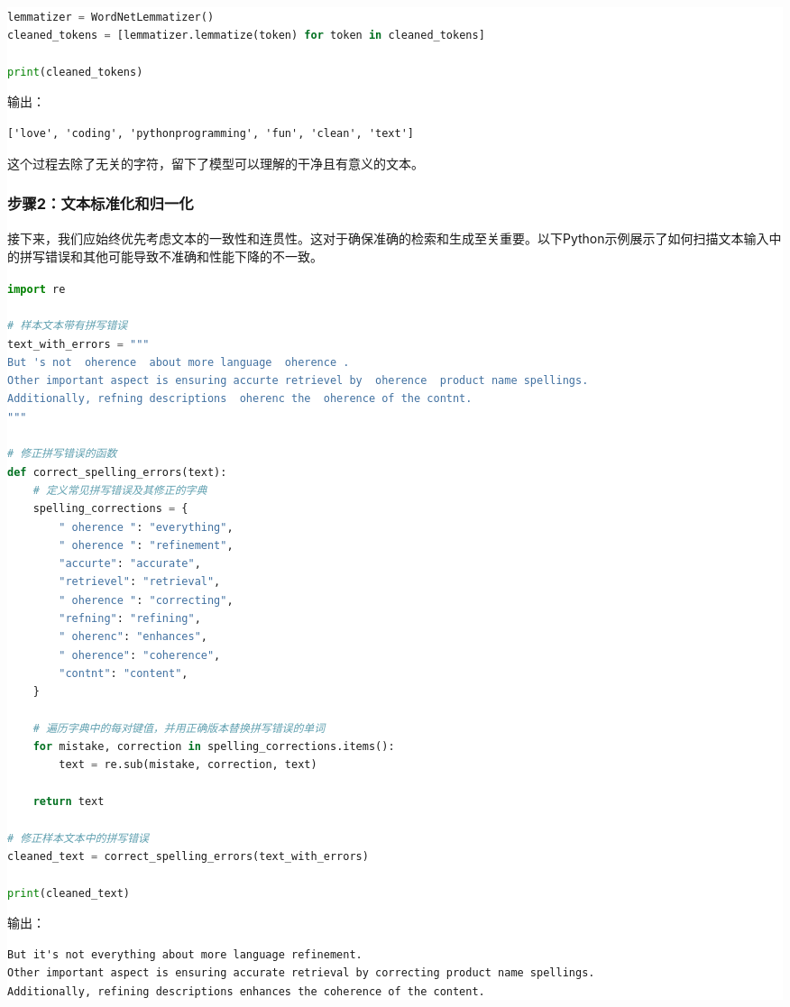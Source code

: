 ```python
lemmatizer = WordNetLemmatizer()
cleaned_tokens = [lemmatizer.lemmatize(token) for token in cleaned_tokens]

print(cleaned_tokens)
```
输出：
```
['love', 'coding', 'pythonprogramming', 'fun', 'clean', 'text']
```
这个过程去除了无关的字符，留下了模型可以理解的干净且有意义的文本。

### 步骤2：文本标准化和归一化
接下来，我们应始终优先考虑文本的一致性和连贯性。这对于确保准确的检索和生成至关重要。以下Python示例展示了如何扫描文本输入中的拼写错误和其他可能导致不准确和性能下降的不一致。

```python
import re

# 样本文本带有拼写错误
text_with_errors = """
But 's not  oherence  about more language  oherence .
Other important aspect is ensuring accurte retrievel by  oherence  product name spellings.
Additionally, refning descriptions  oherenc the  oherence of the contnt.
"""

# 修正拼写错误的函数
def correct_spelling_errors(text):
    # 定义常见拼写错误及其修正的字典
    spelling_corrections = {
        " oherence ": "everything",
        " oherence ": "refinement",
        "accurte": "accurate",
        "retrievel": "retrieval",
        " oherence ": "correcting",
        "refning": "refining",
        " oherenc": "enhances",
        " oherence": "coherence",
        "contnt": "content",
    }

    # 遍历字典中的每对键值，并用正确版本替换拼写错误的单词
    for mistake, correction in spelling_corrections.items():
        text = re.sub(mistake, correction, text)

    return text

# 修正样本文本中的拼写错误
cleaned_text = correct_spelling_errors(text_with_errors)

print(cleaned_text)
```
输出：
```
But it's not everything about more language refinement.
Other important aspect is ensuring accurate retrieval by correcting product name spellings.
Additionally, refining descriptions enhances the coherence of the content.
```

